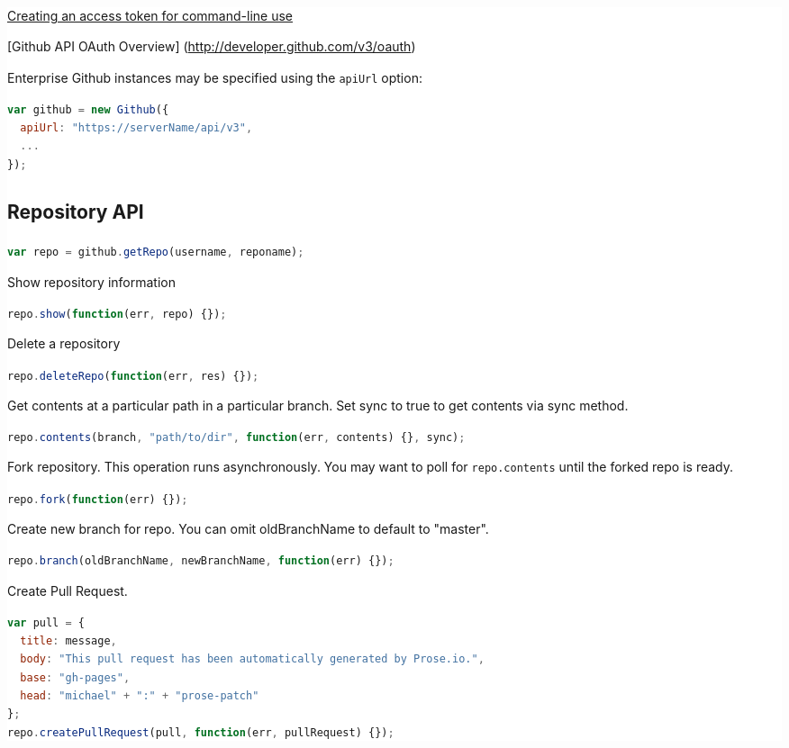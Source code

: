 [Creating an access token for command-line use](https://help.github.com/articles/creating-an-access-token-for-command-line-use)

[Github API OAuth Overview] (http://developer.github.com/v3/oauth)

Enterprise Github instances may be specified using the `apiUrl` option:

```js
var github = new Github({
  apiUrl: "https://serverName/api/v3",
  ...
});
```

## Repository API


```js
var repo = github.getRepo(username, reponame);
```

Show repository information

```js
repo.show(function(err, repo) {});
```

Delete a repository

```js
repo.deleteRepo(function(err, res) {});
```

Get contents at a particular path in a particular branch. Set sync to true to get contents via sync method.

```js
repo.contents(branch, "path/to/dir", function(err, contents) {}, sync);
```

Fork repository. This operation runs asynchronously. You may want to poll for `repo.contents` until the forked repo is ready.

```js
repo.fork(function(err) {});
```

Create new branch for repo. You can omit oldBranchName to default to "master".

```js
repo.branch(oldBranchName, newBranchName, function(err) {});
```

Create Pull Request.

```js
var pull = {
  title: message,
  body: "This pull request has been automatically generated by Prose.io.",
  base: "gh-pages",
  head: "michael" + ":" + "prose-patch"
};
repo.createPullRequest(pull, function(err, pullRequest) {});
```
